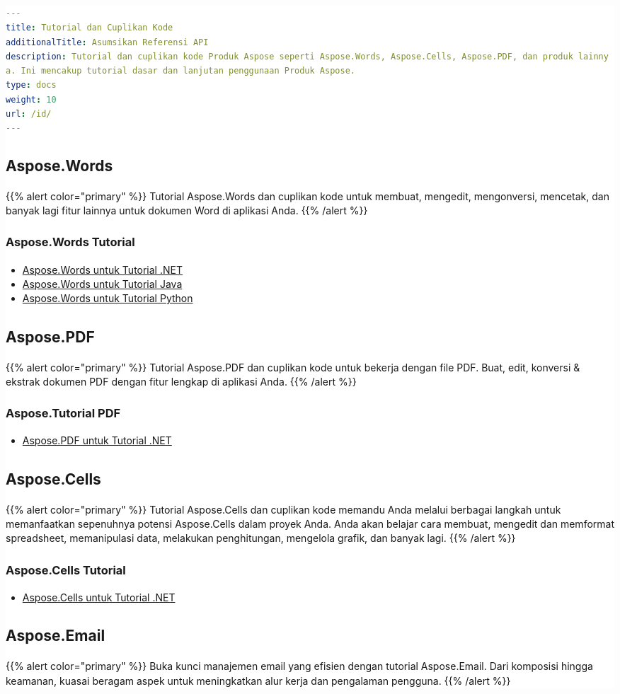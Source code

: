 ```yaml
---
title: Tutorial dan Cuplikan Kode
additionalTitle: Asumsikan Referensi API
description: Tutorial dan cuplikan kode Produk Aspose seperti Aspose.Words, Aspose.Cells, Aspose.PDF, dan produk lainnya. Ini mencakup tutorial dasar dan lanjutan penggunaan Produk Aspose.
type: docs
weight: 10
url: /id/
---
```


## Aspose.Words
{{% alert color="primary" %}}
Tutorial Aspose.Words dan cuplikan kode untuk membuat, mengedit, mengonversi, mencetak, dan banyak lagi fitur lainnya untuk dokumen Word di aplikasi Anda.
{{% /alert %}}

### Aspose.Words Tutorial
- [Aspose.Words untuk Tutorial .NET](../words/id/net/)
- [Aspose.Words untuk Tutorial Java](../words/id/java/)
- [Aspose.Words untuk Tutorial Python](../words/id/python-net/)

## Aspose.PDF
{{% alert color="primary" %}}
Tutorial Aspose.PDF dan cuplikan kode untuk bekerja dengan file PDF. Buat, edit, konversi & ekstrak dokumen PDF dengan fitur lengkap di aplikasi Anda.
{{% /alert %}}

### Aspose.Tutorial PDF
- [Aspose.PDF untuk Tutorial .NET](../pdf/id/net/)

## Aspose.Cells
{{% alert color="primary" %}}
Tutorial Aspose.Cells dan cuplikan kode memandu Anda melalui berbagai langkah untuk memanfaatkan sepenuhnya potensi Aspose.Cells dalam proyek Anda. Anda akan belajar cara membuat, mengedit dan memformat spreadsheet, memanipulasi data, melakukan penghitungan, mengelola grafik, dan banyak lagi.
{{% /alert %}}

### Aspose.Cells Tutorial
- [Aspose.Cells untuk Tutorial .NET](../cells/id/net/)

## Aspose.Email
{{% alert color="primary" %}}
Buka kunci manajemen email yang efisien dengan tutorial Aspose.Email. Dari komposisi hingga keamanan, kuasai beragam aspek untuk meningkatkan alur kerja dan pengalaman pengguna.
{{% /alert %}}
